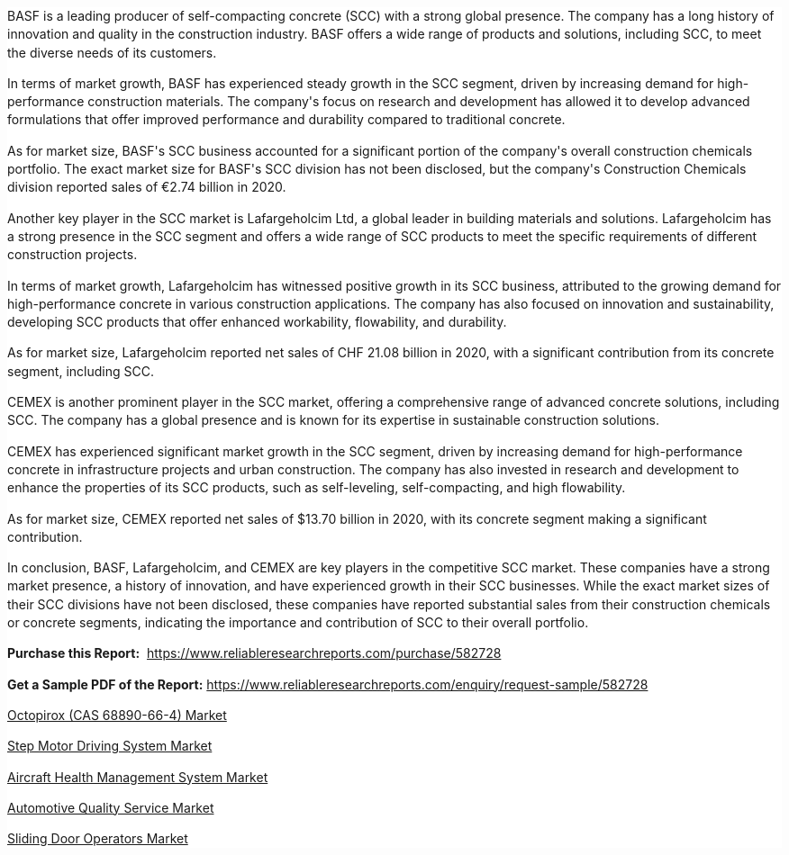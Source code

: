 <p><p>BASF is a leading producer of self-compacting concrete (SCC) with a strong global presence. The company has a long history of innovation and quality in the construction industry. BASF offers a wide range of products and solutions, including SCC, to meet the diverse needs of its customers. </p><p>In terms of market growth, BASF has experienced steady growth in the SCC segment, driven by increasing demand for high-performance construction materials. The company's focus on research and development has allowed it to develop advanced formulations that offer improved performance and durability compared to traditional concrete. </p><p>As for market size, BASF's SCC business accounted for a significant portion of the company's overall construction chemicals portfolio. The exact market size for BASF's SCC division has not been disclosed, but the company's Construction Chemicals division reported sales of €2.74 billion in 2020.</p><p>Another key player in the SCC market is Lafargeholcim Ltd, a global leader in building materials and solutions. Lafargeholcim has a strong presence in the SCC segment and offers a wide range of SCC products to meet the specific requirements of different construction projects.</p><p>In terms of market growth, Lafargeholcim has witnessed positive growth in its SCC business, attributed to the growing demand for high-performance concrete in various construction applications. The company has also focused on innovation and sustainability, developing SCC products that offer enhanced workability, flowability, and durability. </p><p>As for market size, Lafargeholcim reported net sales of CHF 21.08 billion in 2020, with a significant contribution from its concrete segment, including SCC.</p><p>CEMEX is another prominent player in the SCC market, offering a comprehensive range of advanced concrete solutions, including SCC. The company has a global presence and is known for its expertise in sustainable construction solutions.</p><p>CEMEX has experienced significant market growth in the SCC segment, driven by increasing demand for high-performance concrete in infrastructure projects and urban construction. The company has also invested in research and development to enhance the properties of its SCC products, such as self-leveling, self-compacting, and high flowability.</p><p>As for market size, CEMEX reported net sales of $13.70 billion in 2020, with its concrete segment making a significant contribution.</p><p>In conclusion, BASF, Lafargeholcim, and CEMEX are key players in the competitive SCC market. These companies have a strong market presence, a history of innovation, and have experienced growth in their SCC businesses. While the exact market sizes of their SCC divisions have not been disclosed, these companies have reported substantial sales from their construction chemicals or concrete segments, indicating the importance and contribution of SCC to their overall portfolio.</p></p>
<p><strong>Purchase this Report:</strong>&nbsp;&nbsp;<a href="https://www.reliableresearchreports.com/purchase/582728">https://www.reliableresearchreports.com/purchase/582728</a></p>
<p></p>
<p><strong>Get a Sample PDF of the Report:</strong>&nbsp;<a href="https://www.reliableresearchreports.com/enquiry/request-sample/582728">https://www.reliableresearchreports.com/enquiry/request-sample/582728</a></p>
<p><p><a href="https://github.com/PeterParrish5/Market-Research-Report-List-1/blob/main/octopirox-cas-68890-66-4-market.md">Octopirox (CAS 68890-66-4) Market</a></p><p><a href="https://github.com/CliffMedina6/Market-Research-Report-List-1/blob/main/step-motor-driving-system-market.md">Step Motor Driving System Market</a></p><p><a href="https://medium.com/@lorimyers95/aircraft-health-management-system-market-report-reveals-the-latest-trends-and-growth-opportunities-fd7c86e02097">Aircraft Health Management System Market</a></p><p><a href="https://medium.com/@kimberlymontgomery2004/automotive-quality-service-market-focuses-on-market-share-size-and-projected-forecast-till-2030-1020cc6a106f">Automotive Quality Service Market</a></p><p><a href="https://www.linkedin.com/pulse/decoding-sliding-door-operators-market-deep-dive-latest-sg8we/">Sliding Door Operators Market</a></p></p>
